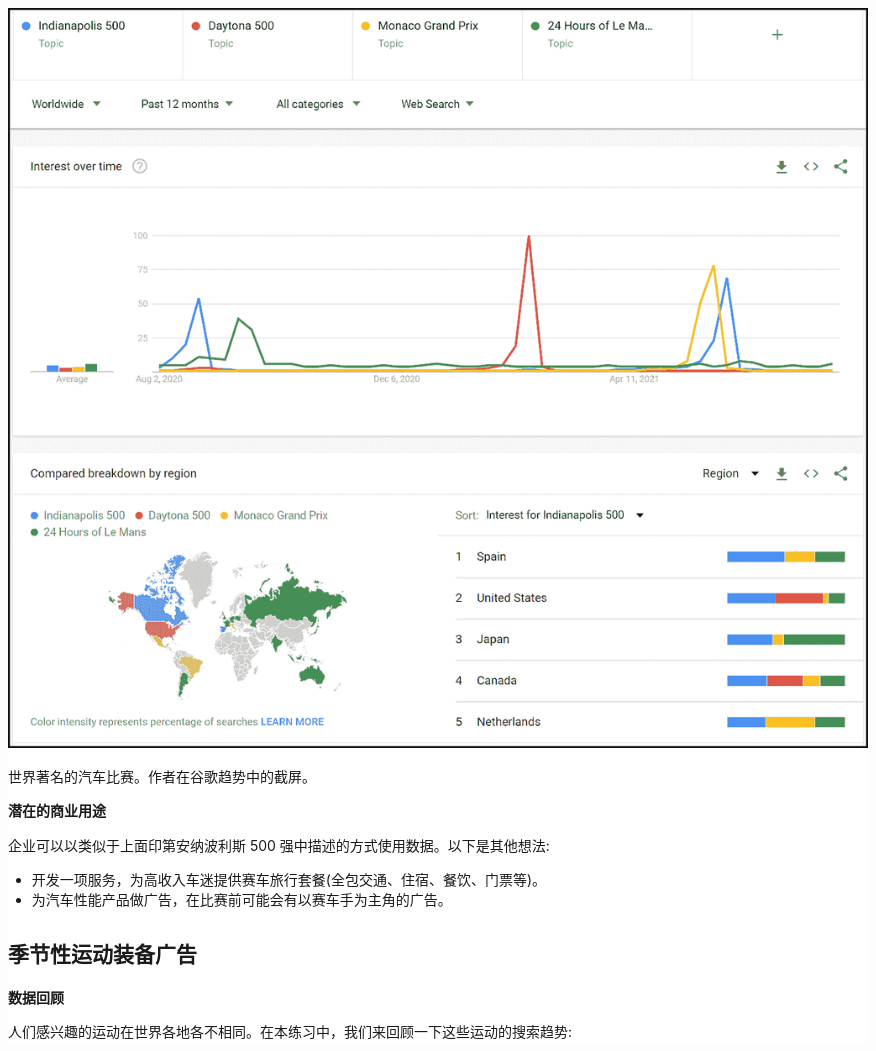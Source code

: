 ![](img/e533c0148503470c5380ed16222fa9c1.png)

世界著名的汽车比赛。作者在谷歌趋势中的截屏。

**潜在的商业用途**

企业可以以类似于上面印第安纳波利斯 500 强中描述的方式使用数据。以下是其他想法:

*   开发一项服务，为高收入车迷提供赛车旅行套餐(全包交通、住宿、餐饮、门票等)。
*   为汽车性能产品做广告，在比赛前可能会有以赛车手为主角的广告。

## 季节性运动装备广告

**数据回顾**

人们感兴趣的运动在世界各地各不相同。在本练习中，我们来回顾一下这些运动的搜索趋势:
